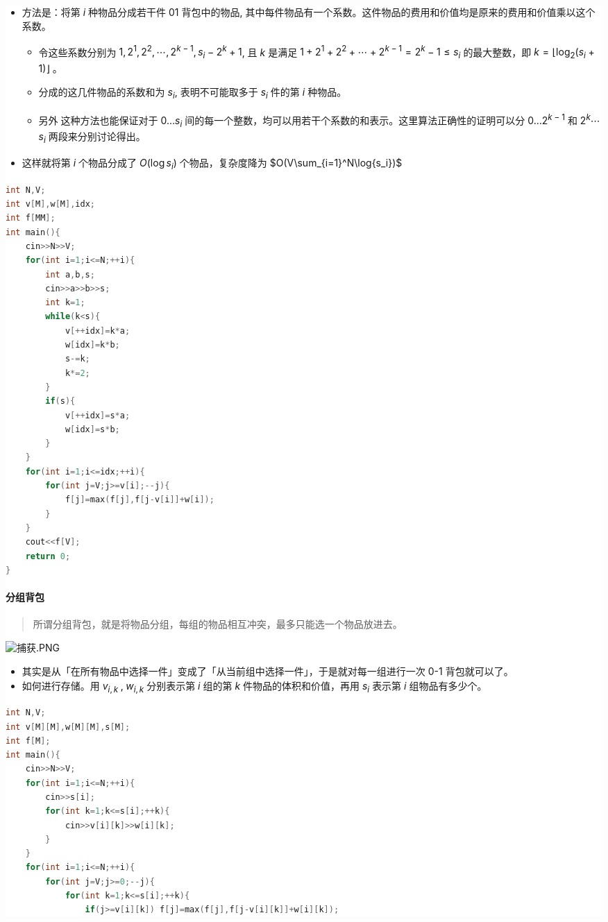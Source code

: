 + 方法是：将第 $i$ 种物品分成若干件 01 背包中的物品, 其中每件物品有一个系数。这件物品的费用和价值均是原来的费用和价值乘以这个系数。

  + 令这些系数分别为 $1,2^1,2^{2}, \cdots ,2^{k-1}, s_{i}-2^{k}+1$, 且 $k$ 是满足 $1+2^1+2^2+\cdots+2^{k-1}=2^{k}-1\leq s_{i}$ 的最大整数，即 $k=\lfloor \log_2(s_i+1) \rfloor$ 。

  + 分成的这几件物品的系数和为 $s_{i}$, 表明不可能取多于 $s_{i}$ 件的第 $i$ 种物品。
  + 另外 这种方法也能保证对于 $0 \ldots s_{i}$ 间的每一个整数，均可以用若干个系数的和表示。这里算法正确性的证明可以分 $0 \ldots 2^{k-1}$ 和 $2^{k} \cdots s_{i}$ 两段来分别讨论得出。

+ 这样就将第 $i$ 个物品分成了 $O(\log{s_i})$ 个物品，复杂度降为 $O(V\sum_{i=1}^N\log{s_i})$ 

```cpp
int N,V;
int v[M],w[M],idx;
int f[MM];
int main(){
    cin>>N>>V;
    for(int i=1;i<=N;++i){
        int a,b,s;
        cin>>a>>b>>s;
        int k=1;
        while(k<s){
            v[++idx]=k*a;
            w[idx]=k*b;
            s-=k;
            k*=2;
        }
        if(s){
            v[++idx]=s*a;
            w[idx]=s*b;
        }
    }
    for(int i=1;i<=idx;++i){
        for(int j=V;j>=v[i];--j){
            f[j]=max(f[j],f[j-v[i]]+w[i]);
        }
    }
    cout<<f[V];
    return 0;
}
```

#### 分组背包

> 所谓分组背包，就是将物品分组，每组的物品相互冲突，最多只能选一个物品放进去。

![捕获.PNG](https://raw.githubusercontent.com/zgzhengSEU/imagebed/main/202109282156089.png)

+ 其实是从「在所有物品中选择一件」变成了「从当前组中选择一件」，于是就对每一组进行一次 0-1 背包就可以了。
+ 如何进行存储。用 $v_{i,k}\;,\;w_{i,k}$ 分别表示第 $i$ 组的第 $k$ 件物品的体积和价值，再用 $s_i$ 表示第 $i$ 组物品有多少个。

```cpp
int N,V;
int v[M][M],w[M][M],s[M];
int f[M];
int main(){
    cin>>N>>V;
    for(int i=1;i<=N;++i){
        cin>>s[i];
        for(int k=1;k<=s[i];++k){
            cin>>v[i][k]>>w[i][k];
        }
    }
    for(int i=1;i<=N;++i){
        for(int j=V;j>=0;--j){
            for(int k=1;k<=s[i];++k){
                if(j>=v[i][k]) f[j]=max(f[j],f[j-v[i][k]]+w[i][k]);
```